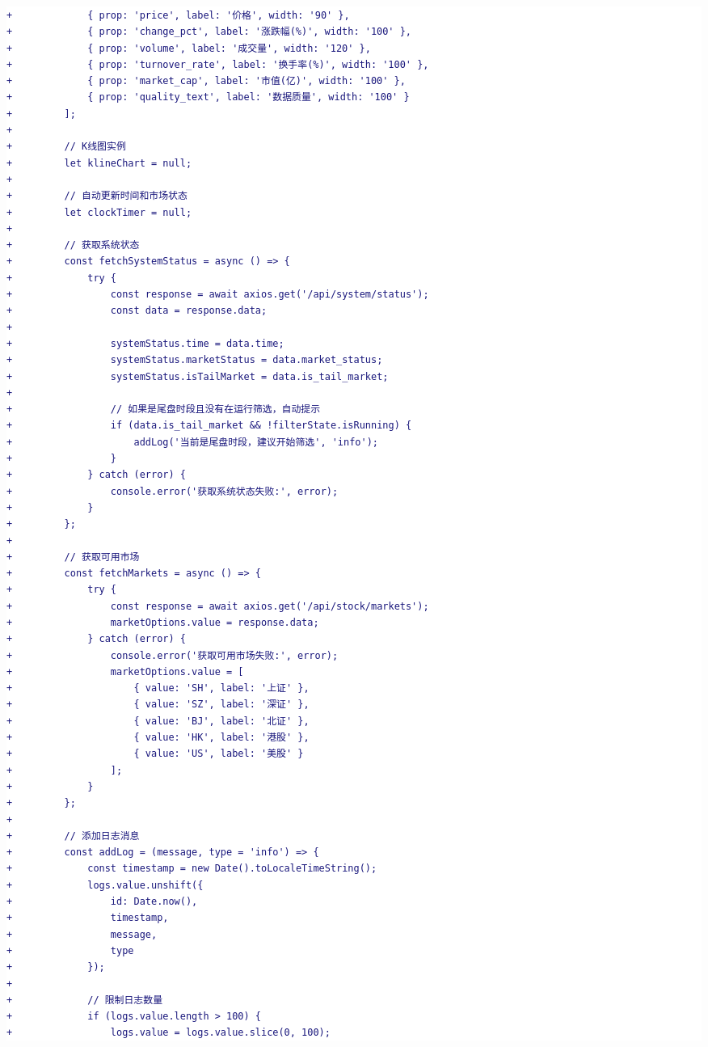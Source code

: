 ```diff
+             { prop: 'price', label: '价格', width: '90' },
+             { prop: 'change_pct', label: '涨跌幅(%)', width: '100' },
+             { prop: 'volume', label: '成交量', width: '120' },
+             { prop: 'turnover_rate', label: '换手率(%)', width: '100' },
+             { prop: 'market_cap', label: '市值(亿)', width: '100' },
+             { prop: 'quality_text', label: '数据质量', width: '100' }
+         ];
+         
+         // K线图实例
+         let klineChart = null;
+         
+         // 自动更新时间和市场状态
+         let clockTimer = null;
+         
+         // 获取系统状态
+         const fetchSystemStatus = async () => {
+             try {
+                 const response = await axios.get('/api/system/status');
+                 const data = response.data;
+                 
+                 systemStatus.time = data.time;
+                 systemStatus.marketStatus = data.market_status;
+                 systemStatus.isTailMarket = data.is_tail_market;
+                 
+                 // 如果是尾盘时段且没有在运行筛选，自动提示
+                 if (data.is_tail_market && !filterState.isRunning) {
+                     addLog('当前是尾盘时段，建议开始筛选', 'info');
+                 }
+             } catch (error) {
+                 console.error('获取系统状态失败:', error);
+             }
+         };
+         
+         // 获取可用市场
+         const fetchMarkets = async () => {
+             try {
+                 const response = await axios.get('/api/stock/markets');
+                 marketOptions.value = response.data;
+             } catch (error) {
+                 console.error('获取可用市场失败:', error);
+                 marketOptions.value = [
+                     { value: 'SH', label: '上证' },
+                     { value: 'SZ', label: '深证' },
+                     { value: 'BJ', label: '北证' },
+                     { value: 'HK', label: '港股' },
+                     { value: 'US', label: '美股' }
+                 ];
+             }
+         };
+         
+         // 添加日志消息
+         const addLog = (message, type = 'info') => {
+             const timestamp = new Date().toLocaleTimeString();
+             logs.value.unshift({
+                 id: Date.now(),
+                 timestamp,
+                 message,
+                 type
+             });
+             
+             // 限制日志数量
+             if (logs.value.length > 100) {
+                 logs.value = logs.value.slice(0, 100);
```